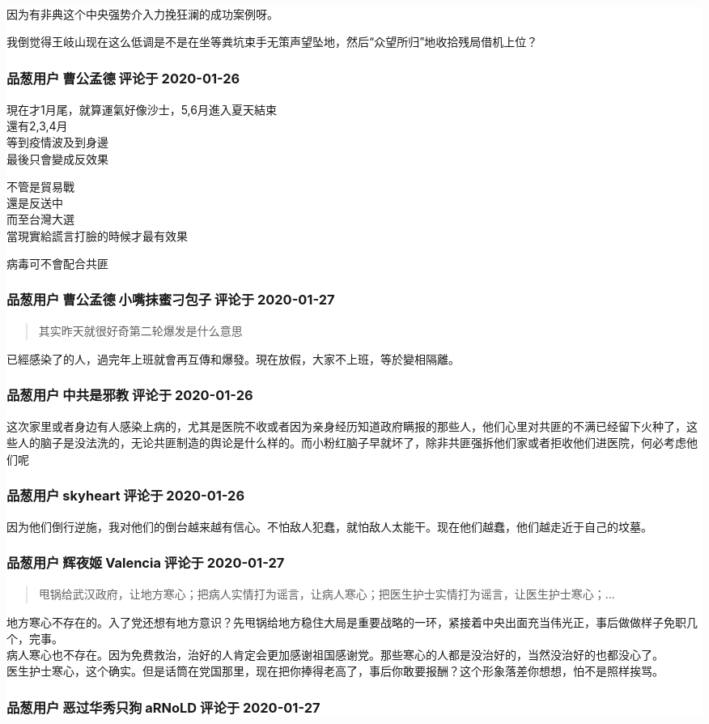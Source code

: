   
  
因为有非典这个中央强势介入力挽狂澜的成功案例呀。  
  
我倒觉得王岐山现在这么低调是不是在坐等粪坑束手无策声望坠地，然后“众望所归”地收拾残局借机上位？
        


            
### 品葱用户 **曹公孟德** 评论于 2020-01-26
        
現在才1月尾，就算運氣好像沙士，5,6月進入夏天結束  
還有2,3,4月  
等到疫情波及到身邊  
最後只會變成反效果  
  
不管是貿易戰  
還是反送中  
而至台灣大選  
當現實給謊言打臉的時候才最有效果  
  
病毒可不會配合共匪
        


            
### 品葱用户 **曹公孟德 小嘴抹蜜刁包子** 评论于 2020-01-27
        
> 其实昨天就很好奇第二轮爆发是什么意思

  
已經感染了的人，過完年上班就會再互傳和爆發。現在放假，大家不上班，等於變相隔離。
        


            
### 品葱用户 **中共是邪教** 评论于 2020-01-26
        
这次家里或者身边有人感染上病的，尤其是医院不收或者因为亲身经历知道政府瞒报的那些人，他们心里对共匪的不满已经留下火种了，这些人的脑子是没法洗的，无论共匪制造的舆论是什么样的。而小粉红脑子早就坏了，除非共匪强拆他们家或者拒收他们进医院，何必考虑他们呢
        


            
### 品葱用户 **skyheart** 评论于 2020-01-26
        
因为他们倒行逆施，我对他们的倒台越来越有信心。不怕敌人犯蠢，就怕敌人太能干。现在他们越蠢，他们越走近于自己的坟墓。
        


            
### 品葱用户 **辉夜姬 Valencia** 评论于 2020-01-27
        
> 甩锅给武汉政府，让地方寒心；把病人实情打为谣言，让病人寒心；把医生护士实情打为谣言，让医生护士寒心；...

  
地方寒心不存在的。入了党还想有地方意识？先甩锅给地方稳住大局是重要战略的一环，紧接着中央出面充当伟光正，事后做做样子免职几个，完事。  
病人寒心也不存在。因为免费救治，治好的人肯定会更加感谢祖国感谢党。那些寒心的人都是没治好的，当然没治好的也都没心了。  
医生护士寒心，这个确实。但是话筒在党国那里，现在把你捧得老高了，事后你敢要报酬？这个形象落差你想想，怕不是照样挨骂。
        


            
### 品葱用户 **恶过华秀只狗 aRNoLD** 评论于 2020-01-27
        